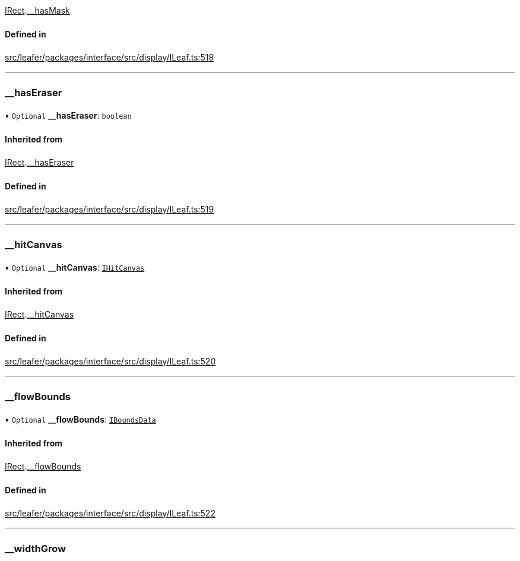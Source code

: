 [IRect](IRect.md).[__hasMask](IRect.md#__hasmask)

#### Defined in

[src/leafer/packages/interface/src/display/ILeaf.ts:518](https://github.com/leaferjs/leafer/blob/56c6de6d1ac5072088c765b725fa724d56b9e5ef/packages/interface/src/display/ILeaf.ts#L518)

___

### \_\_hasEraser

• `Optional` **\_\_hasEraser**: `boolean`

#### Inherited from

[IRect](IRect.md).[__hasEraser](IRect.md#__haseraser)

#### Defined in

[src/leafer/packages/interface/src/display/ILeaf.ts:519](https://github.com/leaferjs/leafer/blob/56c6de6d1ac5072088c765b725fa724d56b9e5ef/packages/interface/src/display/ILeaf.ts#L519)

___

### \_\_hitCanvas

• `Optional` **\_\_hitCanvas**: [`IHitCanvas`](IHitCanvas.md)

#### Inherited from

[IRect](IRect.md).[__hitCanvas](IRect.md#__hitcanvas)

#### Defined in

[src/leafer/packages/interface/src/display/ILeaf.ts:520](https://github.com/leaferjs/leafer/blob/56c6de6d1ac5072088c765b725fa724d56b9e5ef/packages/interface/src/display/ILeaf.ts#L520)

___

### \_\_flowBounds

• `Optional` **\_\_flowBounds**: [`IBoundsData`](IBoundsData.md)

#### Inherited from

[IRect](IRect.md).[__flowBounds](IRect.md#__flowbounds)

#### Defined in

[src/leafer/packages/interface/src/display/ILeaf.ts:522](https://github.com/leaferjs/leafer/blob/56c6de6d1ac5072088c765b725fa724d56b9e5ef/packages/interface/src/display/ILeaf.ts#L522)

___

### \_\_widthGrow
